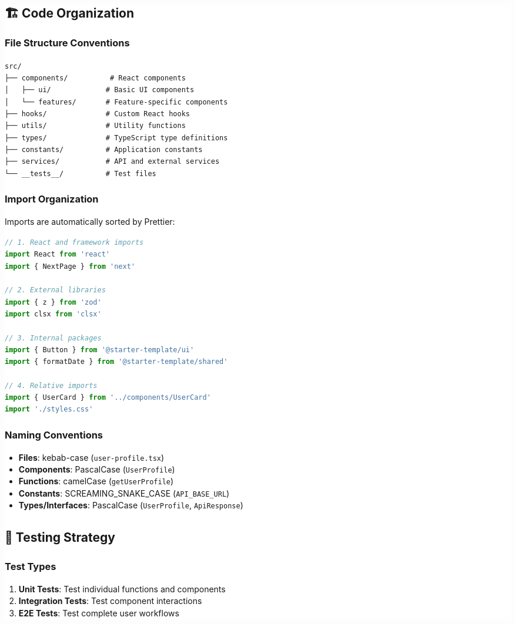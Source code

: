 ## 🏗️ Code Organization

### File Structure Conventions
```
src/
├── components/          # React components
│   ├── ui/             # Basic UI components
│   └── features/       # Feature-specific components
├── hooks/              # Custom React hooks
├── utils/              # Utility functions
├── types/              # TypeScript type definitions
├── constants/          # Application constants
├── services/           # API and external services
└── __tests__/          # Test files
```

### Import Organization
Imports are automatically sorted by Prettier:
```typescript
// 1. React and framework imports
import React from 'react'
import { NextPage } from 'next'

// 2. External libraries
import { z } from 'zod'
import clsx from 'clsx'

// 3. Internal packages
import { Button } from '@starter-template/ui'
import { formatDate } from '@starter-template/shared'

// 4. Relative imports
import { UserCard } from '../components/UserCard'
import './styles.css'
```

### Naming Conventions
- **Files**: kebab-case (`user-profile.tsx`)
- **Components**: PascalCase (`UserProfile`)
- **Functions**: camelCase (`getUserProfile`)
- **Constants**: SCREAMING_SNAKE_CASE (`API_BASE_URL`)
- **Types/Interfaces**: PascalCase (`UserProfile`, `ApiResponse`)

## 🧪 Testing Strategy

### Test Types
1. **Unit Tests**: Test individual functions and components
2. **Integration Tests**: Test component interactions
3. **E2E Tests**: Test complete user workflows
